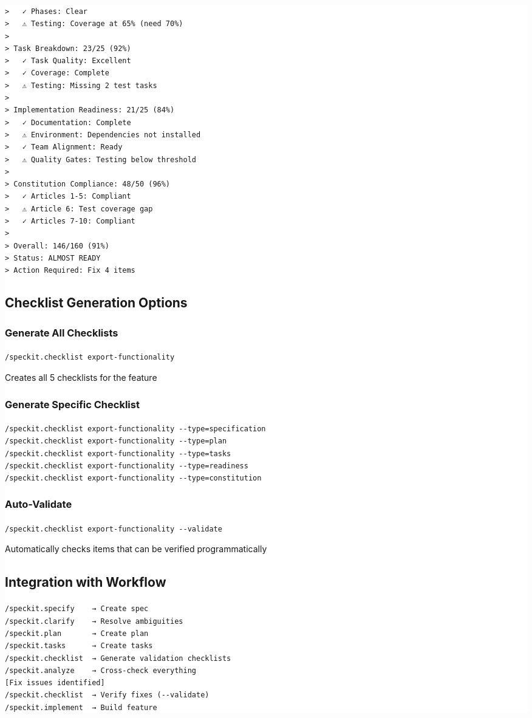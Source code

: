 ```
>   ✓ Phases: Clear
>   ⚠ Testing: Coverage at 65% (need 70%)
>
> Task Breakdown: 23/25 (92%)
>   ✓ Task Quality: Excellent
>   ✓ Coverage: Complete
>   ⚠ Testing: Missing 2 test tasks
>
> Implementation Readiness: 21/25 (84%)
>   ✓ Documentation: Complete
>   ⚠ Environment: Dependencies not installed
>   ✓ Team Alignment: Ready
>   ⚠ Quality Gates: Testing below threshold
>
> Constitution Compliance: 48/50 (96%)
>   ✓ Articles 1-5: Compliant
>   ⚠ Article 6: Test coverage gap
>   ✓ Articles 7-10: Compliant
>
> Overall: 146/160 (91%)
> Status: ALMOST READY
> Action Required: Fix 4 items
```

## Checklist Generation Options

### Generate All Checklists
```
/speckit.checklist export-functionality
```
Creates all 5 checklists for the feature

### Generate Specific Checklist
```
/speckit.checklist export-functionality --type=specification
/speckit.checklist export-functionality --type=plan
/speckit.checklist export-functionality --type=tasks
/speckit.checklist export-functionality --type=readiness
/speckit.checklist export-functionality --type=constitution
```

### Auto-Validate
```
/speckit.checklist export-functionality --validate
```
Automatically checks items that can be verified programmatically

## Integration with Workflow

```
/speckit.specify    → Create spec
/speckit.clarify    → Resolve ambiguities
/speckit.plan       → Create plan
/speckit.tasks      → Create tasks
/speckit.checklist  → Generate validation checklists
/speckit.analyze    → Cross-check everything
[Fix issues identified]
/speckit.checklist  → Verify fixes (--validate)
/speckit.implement  → Build feature
```
